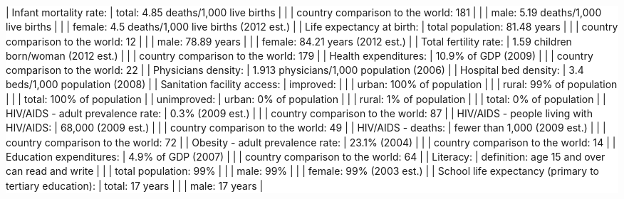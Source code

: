 | Infant mortality rate: | total: 4.85 deaths/1,000 live births |
| | country comparison to the world: 181 |
| | male: 5.19 deaths/1,000 live births |
| | female: 4.5 deaths/1,000 live births (2012 est.) |
| Life expectancy at birth: | total population: 81.48 years |
| | country comparison to the world: 12 |
| | male: 78.89 years |
| | female: 84.21 years (2012 est.) |
| Total fertility rate: | 1.59 children born/woman (2012 est.) |
| | country comparison to the world: 179 |
| Health expenditures: | 10.9% of GDP (2009) |
| | country comparison to the world: 22 |
| Physicians density: | 1.913 physicians/1,000 population (2006) |
| Hospital bed density: | 3.4 beds/1,000 population (2008) |
| Sanitation facility access: | improved: |
| | urban: 100% of population |
| | rural: 99% of population |
| | total: 100% of population |
| unimproved: | urban: 0% of population |
| | rural: 1% of population |
| | total: 0% of population |
| HIV/AIDS - adult prevalence rate: | 0.3% (2009 est.) |
| | country comparison to the world: 87 |
| HIV/AIDS - people living with HIV/AIDS: | 68,000 (2009 est.) |
| | country comparison to the world: 49 |
| HIV/AIDS - deaths: | fewer than 1,000 (2009 est.) |
| | country comparison to the world: 72 |
| Obesity - adult prevalence rate: | 23.1% (2004) |
| | country comparison to the world: 14 |
| Education expenditures: | 4.9% of GDP (2007) |
| | country comparison to the world: 64 |
| Literacy: | definition: age 15 and over can read and write |
| | total population: 99% |
| | male: 99% |
| | female: 99% (2003 est.) |
| School life expectancy (primary to tertiary education): | total: 17 years |
| | male: 17 years |